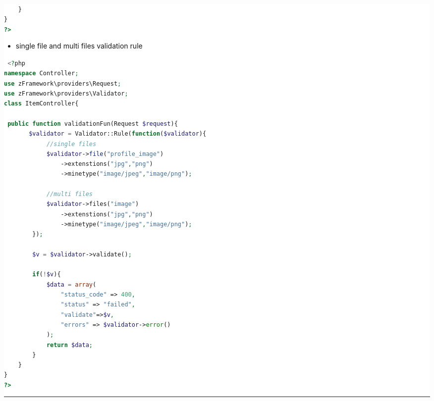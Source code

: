 ```php
    }
}
?>
```



 *  single file and multi files validation rule

```php
 <?php
namespace Controller;
use zFramework\providers\Request;
use zFramework\providers\Validator;
class ItemController{

 public function validationFun(Request $request){
       $validator = Validator::Rule(function($validator){
            //single files
            $validator->file("profile_image")
                ->extenstions("jpg","png")
                ->minetype("image/jpeg","image/png");

            //multi files
            $validator->files("image")
                ->extenstions("jpg","png")
                ->minetype("image/jpeg","image/png");
        });

        $v = $validator->validate();

        if(!$v){
            $data = array(
                "status_code" => 400,
                "status" => "failed",
                "validate"=>$v,
                "errors" => $validator->error()
            );
            return $data;
        }
    }
}
?>
```

 - - -
